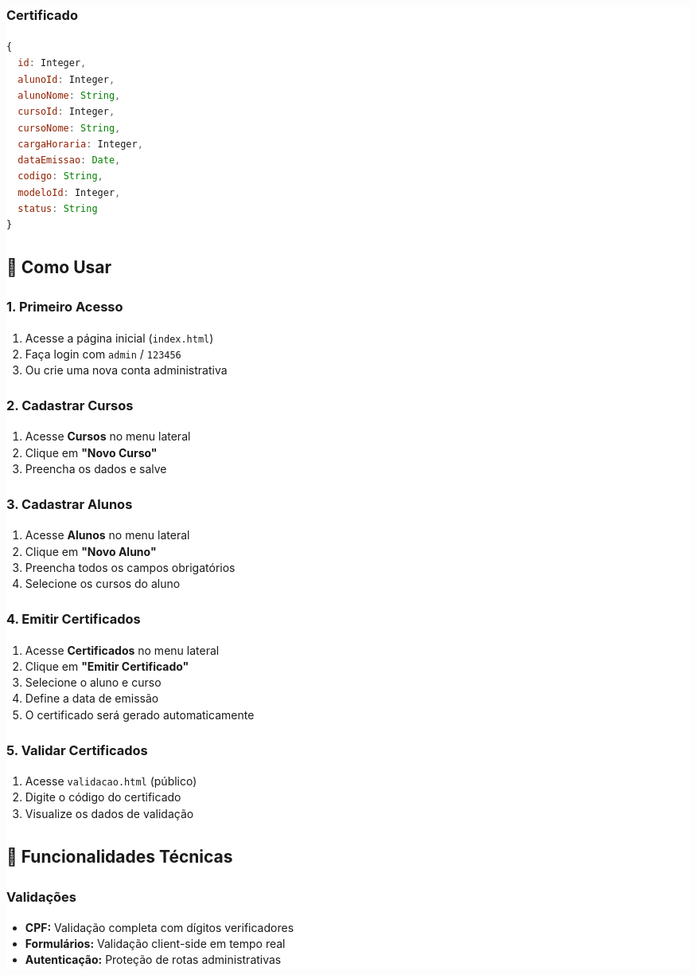 ### Certificado
```javascript
{
  id: Integer,
  alunoId: Integer,
  alunoNome: String,
  cursoId: Integer,
  cursoNome: String,
  cargaHoraria: Integer,
  dataEmissao: Date,
  codigo: String,
  modeloId: Integer,
  status: String
}
```

## 🎯 Como Usar

### 1. Primeiro Acesso
1. Acesse a página inicial (`index.html`)
2. Faça login com `admin` / `123456`
3. Ou crie uma nova conta administrativa

### 2. Cadastrar Cursos
1. Acesse **Cursos** no menu lateral
2. Clique em **"Novo Curso"**
3. Preencha os dados e salve

### 3. Cadastrar Alunos
1. Acesse **Alunos** no menu lateral
2. Clique em **"Novo Aluno"**
3. Preencha todos os campos obrigatórios
4. Selecione os cursos do aluno

### 4. Emitir Certificados
1. Acesse **Certificados** no menu lateral
2. Clique em **"Emitir Certificado"**
3. Selecione o aluno e curso
4. Define a data de emissão
5. O certificado será gerado automaticamente

### 5. Validar Certificados
1. Acesse `validacao.html` (público)
2. Digite o código do certificado
3. Visualize os dados de validação

## 🔧 Funcionalidades Técnicas

### Validações
- **CPF:** Validação completa com dígitos verificadores
- **Formulários:** Validação client-side em tempo real
- **Autenticação:** Proteção de rotas administrativas
